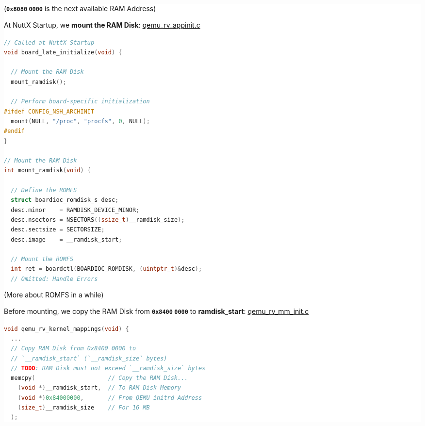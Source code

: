 ```text
```

(__`0x8080` `0000`__ is the next available RAM Address)

At NuttX Startup, we __mount the RAM Disk__: [qemu_rv_appinit.c](https://github.com/lupyuen2/wip-pinephone-nuttx/blob/ramdisk/boards/risc-v/qemu-rv/rv-virt/src/qemu_rv_appinit.c#L83-L179)

```c
// Called at NuttX Startup
void board_late_initialize(void) {

  // Mount the RAM Disk
  mount_ramdisk();

  // Perform board-specific initialization
#ifdef CONFIG_NSH_ARCHINIT
  mount(NULL, "/proc", "procfs", 0, NULL);
#endif
}

// Mount the RAM Disk
int mount_ramdisk(void) {

  // Define the ROMFS
  struct boardioc_romdisk_s desc;
  desc.minor    = RAMDISK_DEVICE_MINOR;
  desc.nsectors = NSECTORS((ssize_t)__ramdisk_size);
  desc.sectsize = SECTORSIZE;
  desc.image    = __ramdisk_start;

  // Mount the ROMFS
  int ret = boardctl(BOARDIOC_ROMDISK, (uintptr_t)&desc);
  // Omitted: Handle Errors
```

(More about ROMFS in a while)

Before mounting, we copy the RAM Disk from __`0x8400` `0000`__ to __ramdisk_start__: [qemu_rv_mm_init.c](https://github.com/lupyuen2/wip-pinephone-nuttx/blob/ramdisk/arch/risc-v/src/qemu-rv/qemu_rv_mm_init.c#L271-L280)

```c
void qemu_rv_kernel_mappings(void) {
  ...
  // Copy RAM Disk from 0x8400 0000 to
  // `__ramdisk_start` (`__ramdisk_size` bytes)
  // TODO: RAM Disk must not exceed `__ramdisk_size` bytes
  memcpy(                     // Copy the RAM Disk...
    (void *)__ramdisk_start,  // To RAM Disk Memory
    (void *)0x84000000,       // From QEMU initrd Address
    (size_t)__ramdisk_size    // For 16 MB
  );
```
